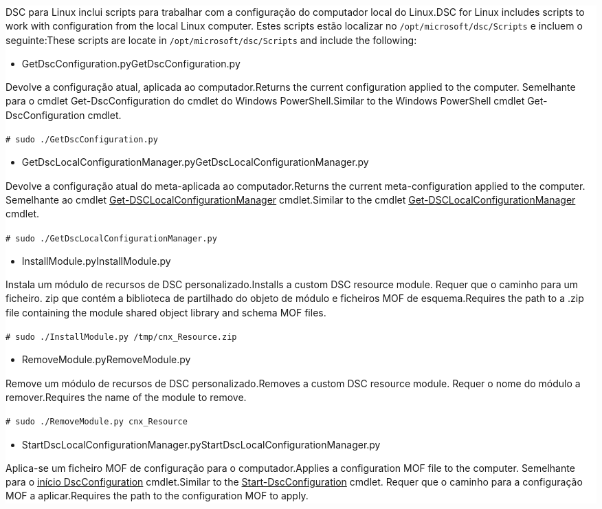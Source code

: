<span data-ttu-id="0fa4f-182">DSC para Linux inclui scripts para trabalhar com a configuração do computador local do Linux.</span><span class="sxs-lookup"><span data-stu-id="0fa4f-182">DSC for Linux includes scripts to work with configuration from the local Linux computer.</span></span> <span data-ttu-id="0fa4f-183">Estes scripts estão localizar no `/opt/microsoft/dsc/Scripts` e incluem o seguinte:</span><span class="sxs-lookup"><span data-stu-id="0fa4f-183">These scripts are locate in `/opt/microsoft/dsc/Scripts` and include the following:</span></span>
* <span data-ttu-id="0fa4f-184">GetDscConfiguration.py</span><span class="sxs-lookup"><span data-stu-id="0fa4f-184">GetDscConfiguration.py</span></span>

 <span data-ttu-id="0fa4f-185">Devolve a configuração atual, aplicada ao computador.</span><span class="sxs-lookup"><span data-stu-id="0fa4f-185">Returns the current configuration applied to the computer.</span></span> <span data-ttu-id="0fa4f-186">Semelhante para o cmdlet Get-DscConfiguration do cmdlet do Windows PowerShell.</span><span class="sxs-lookup"><span data-stu-id="0fa4f-186">Similar to the Windows PowerShell cmdlet Get-DscConfiguration cmdlet.</span></span>

`# sudo ./GetDscConfiguration.py`

* <span data-ttu-id="0fa4f-187">GetDscLocalConfigurationManager.py</span><span class="sxs-lookup"><span data-stu-id="0fa4f-187">GetDscLocalConfigurationManager.py</span></span>

 <span data-ttu-id="0fa4f-188">Devolve a configuração atual do meta-aplicada ao computador.</span><span class="sxs-lookup"><span data-stu-id="0fa4f-188">Returns the current meta-configuration applied to the computer.</span></span> <span data-ttu-id="0fa4f-189">Semelhante ao cmdlet [Get-DSCLocalConfigurationManager](https://technet.microsoft.com/en-us/library/dn407378.aspx) cmdlet.</span><span class="sxs-lookup"><span data-stu-id="0fa4f-189">Similar to the cmdlet [Get-DSCLocalConfigurationManager](https://technet.microsoft.com/en-us/library/dn407378.aspx) cmdlet.</span></span>

`# sudo ./GetDscLocalConfigurationManager.py`

* <span data-ttu-id="0fa4f-190">InstallModule.py</span><span class="sxs-lookup"><span data-stu-id="0fa4f-190">InstallModule.py</span></span>

 <span data-ttu-id="0fa4f-191">Instala um módulo de recursos de DSC personalizado.</span><span class="sxs-lookup"><span data-stu-id="0fa4f-191">Installs a custom DSC resource module.</span></span> <span data-ttu-id="0fa4f-192">Requer que o caminho para um ficheiro. zip que contém a biblioteca de partilhado do objeto de módulo e ficheiros MOF de esquema.</span><span class="sxs-lookup"><span data-stu-id="0fa4f-192">Requires the path to a .zip file containing the module shared object library and schema MOF files.</span></span>

`# sudo ./InstallModule.py /tmp/cnx_Resource.zip`

* <span data-ttu-id="0fa4f-193">RemoveModule.py</span><span class="sxs-lookup"><span data-stu-id="0fa4f-193">RemoveModule.py</span></span>

 <span data-ttu-id="0fa4f-194">Remove um módulo de recursos de DSC personalizado.</span><span class="sxs-lookup"><span data-stu-id="0fa4f-194">Removes a custom DSC resource module.</span></span> <span data-ttu-id="0fa4f-195">Requer o nome do módulo a remover.</span><span class="sxs-lookup"><span data-stu-id="0fa4f-195">Requires the name of the module to remove.</span></span>

`# sudo ./RemoveModule.py cnx_Resource`

* <span data-ttu-id="0fa4f-196">StartDscLocalConfigurationManager.py</span><span class="sxs-lookup"><span data-stu-id="0fa4f-196">StartDscLocalConfigurationManager.py</span></span> 

 <span data-ttu-id="0fa4f-197">Aplica-se um ficheiro MOF de configuração para o computador.</span><span class="sxs-lookup"><span data-stu-id="0fa4f-197">Applies a configuration MOF file to the computer.</span></span> <span data-ttu-id="0fa4f-198">Semelhante para o [início DscConfiguration](https://technet.microsoft.com/en-us/library/dn521623.aspx) cmdlet.</span><span class="sxs-lookup"><span data-stu-id="0fa4f-198">Similar to the [Start-DscConfiguration](https://technet.microsoft.com/en-us/library/dn521623.aspx) cmdlet.</span></span> <span data-ttu-id="0fa4f-199">Requer que o caminho para a configuração MOF a aplicar.</span><span class="sxs-lookup"><span data-stu-id="0fa4f-199">Requires the path to the configuration MOF to apply.</span></span>
